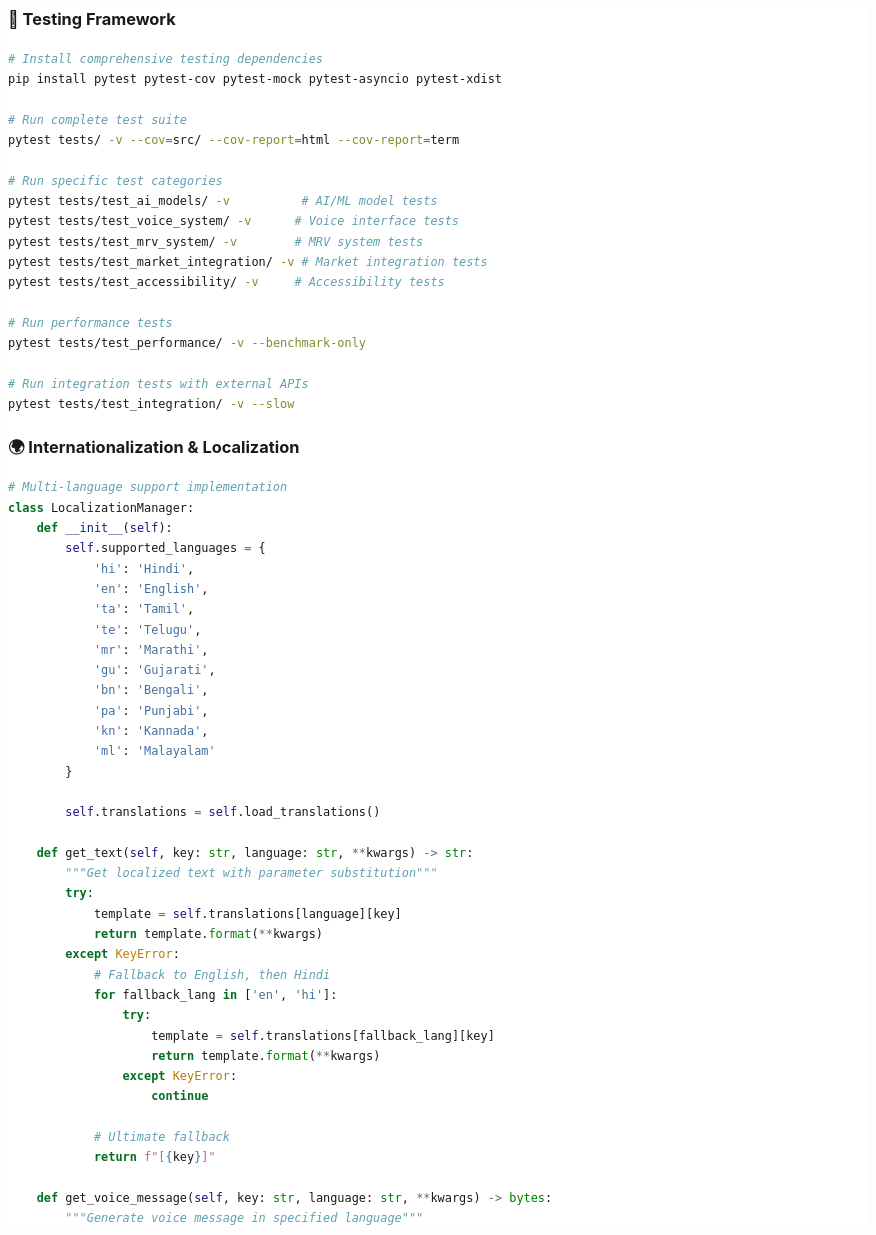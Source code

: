 
### 🧪 Testing Framework

```bash
# Install comprehensive testing dependencies
pip install pytest pytest-cov pytest-mock pytest-asyncio pytest-xdist

# Run complete test suite
pytest tests/ -v --cov=src/ --cov-report=html --cov-report=term

# Run specific test categories
pytest tests/test_ai_models/ -v          # AI/ML model tests
pytest tests/test_voice_system/ -v      # Voice interface tests  
pytest tests/test_mrv_system/ -v        # MRV system tests
pytest tests/test_market_integration/ -v # Market integration tests
pytest tests/test_accessibility/ -v     # Accessibility tests

# Run performance tests
pytest tests/test_performance/ -v --benchmark-only

# Run integration tests with external APIs
pytest tests/test_integration/ -v --slow
```


### 🌍 Internationalization \& Localization

```python
# Multi-language support implementation
class LocalizationManager:
    def __init__(self):
        self.supported_languages = {
            'hi': 'Hindi',
            'en': 'English', 
            'ta': 'Tamil',
            'te': 'Telugu',
            'mr': 'Marathi',
            'gu': 'Gujarati',
            'bn': 'Bengali',
            'pa': 'Punjabi',
            'kn': 'Kannada',
            'ml': 'Malayalam'
        }
        
        self.translations = self.load_translations()
        
    def get_text(self, key: str, language: str, **kwargs) -> str:
        """Get localized text with parameter substitution"""
        try:
            template = self.translations[language][key]
            return template.format(**kwargs)
        except KeyError:
            # Fallback to English, then Hindi
            for fallback_lang in ['en', 'hi']:
                try:
                    template = self.translations[fallback_lang][key]
                    return template.format(**kwargs)
                except KeyError:
                    continue
            
            # Ultimate fallback
            return f"[{key}]"
            
    def get_voice_message(self, key: str, language: str, **kwargs) -> bytes:
        """Generate voice message in specified language"""
```